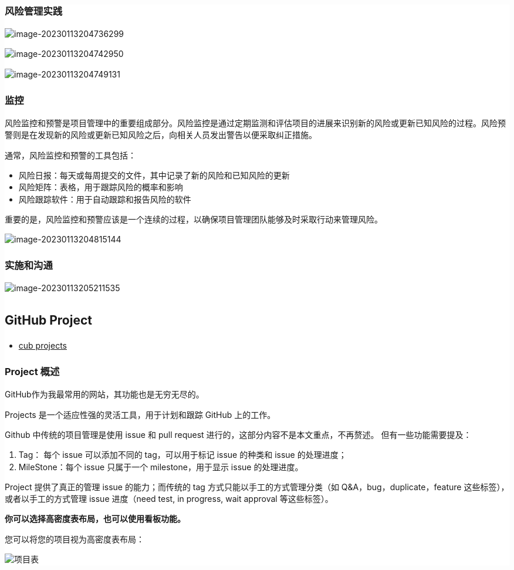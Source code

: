 
### 风险管理实践

![image-20230113204736299](http://sm.nsddd.top/sm202301132047501.png)

![image-20230113204742950](http://sm.nsddd.top/sm202301132047196.png)

![image-20230113204749131](http://sm.nsddd.top/sm202301132047441.png)



### 监控

风险监控和预警是项目管理中的重要组成部分。风险监控是通过定期监测和评估项目的进展来识别新的风险或更新已知风险的过程。风险预警则是在发现新的风险或更新已知风险之后，向相关人员发出警告以便采取纠正措施。

通常，风险监控和预警的工具包括：

+ 风险日报：每天或每周提交的文件，其中记录了新的风险和已知风险的更新
+ 风险矩阵：表格，用于跟踪风险的概率和影响
+ 风险跟踪软件：用于自动跟踪和报告风险的软件

重要的是，风险监控和预警应该是一个连续的过程，以确保项目管理团队能够及时采取行动来管理风险。

![image-20230113204815144](http://sm.nsddd.top/sm202301132048339.png)



### 实施和沟通

![image-20230113205211535](http://sm.nsddd.top/sm202301132052764.png)



## GitHub Project

+ [cub projects](https://github.com/orgs/kubecub/projects/2)

### Project 概述

GitHub作为我最常用的网站，其功能也是无穷无尽的。

Projects 是一个适应性强的灵活工具，用于计划和跟踪 GitHub 上的工作。

Github 中传统的项目管理是使用 issue 和 pull request 进行的，这部分内容不是本文重点，不再赘述。 但有一些功能需要提及：

1. Tag： 每个 issue 可以添加不同的 tag，可以用于标记 issue 的种类和 issue 的处理进度；
2. MileStone：每个 issue 只属于一个 milestone，用于显示 issue 的处理进度。

Project 提供了真正的管理 issue 的能力；而传统的 tag 方式只能以手工的方式管理分类（如 Q&A，bug，duplicate，feature 这些标签），或者以手工的方式管理 issue 进度（need test, in progress, wait approval 等这些标签）。



**你可以选择高密度表布局，也可以使用看板功能。**

您可以将您的项目视为高密度表布局：

![项目表](https://docs.github.com/assets/cb-160780/images/help/issues/projects_table.png)
